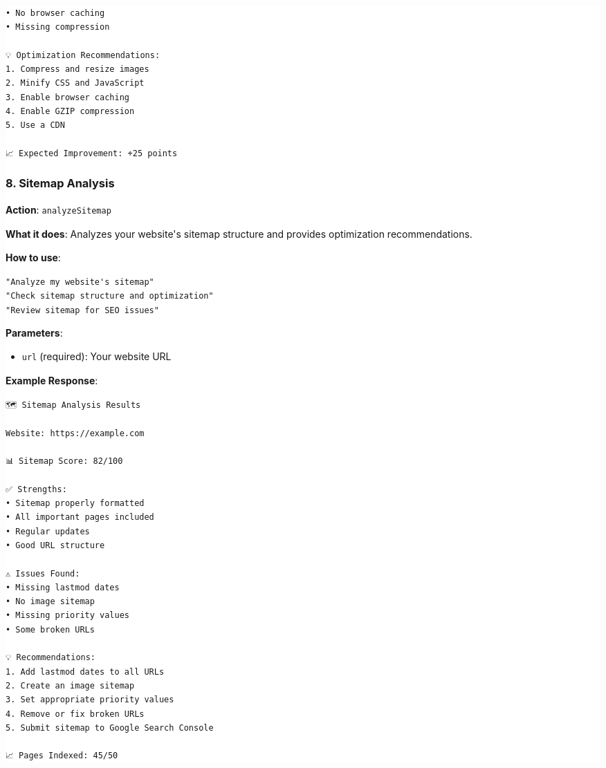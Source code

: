 ```
• No browser caching
• Missing compression

💡 Optimization Recommendations:
1. Compress and resize images
2. Minify CSS and JavaScript
3. Enable browser caching
4. Enable GZIP compression
5. Use a CDN

📈 Expected Improvement: +25 points
```

### **8. Sitemap Analysis**
**Action**: `analyzeSitemap`

**What it does**: Analyzes your website's sitemap structure and provides optimization recommendations.

**How to use**:
```
"Analyze my website's sitemap"
"Check sitemap structure and optimization"
"Review sitemap for SEO issues"
```

**Parameters**:
- `url` (required): Your website URL

**Example Response**:
```
🗺️ Sitemap Analysis Results

Website: https://example.com

📊 Sitemap Score: 82/100

✅ Strengths:
• Sitemap properly formatted
• All important pages included
• Regular updates
• Good URL structure

⚠️ Issues Found:
• Missing lastmod dates
• No image sitemap
• Missing priority values
• Some broken URLs

💡 Recommendations:
1. Add lastmod dates to all URLs
2. Create an image sitemap
3. Set appropriate priority values
4. Remove or fix broken URLs
5. Submit sitemap to Google Search Console

📈 Pages Indexed: 45/50
```
